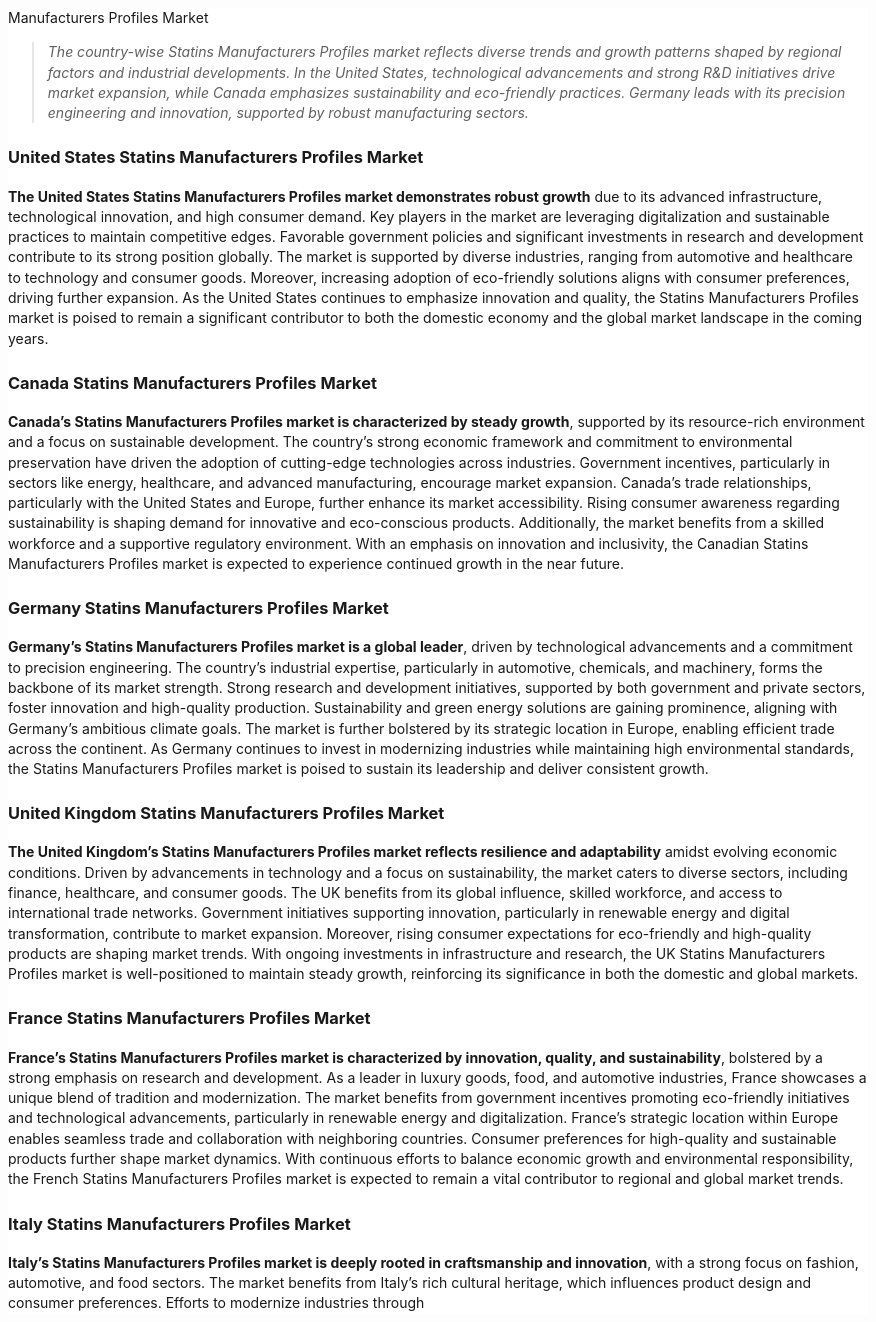 Manufacturers Profiles Market<br /></span></h1><blockquote><p><em><span class="">The country-wise Statins Manufacturers Profiles market reflects diverse trends and growth patterns shaped by regional factors and industrial developments. In the United States, technological advancements and strong R&amp;D initiatives drive market expansion, while Canada emphasizes sustainability and eco-friendly practices. Germany leads with its precision engineering and innovation, supported by robust manufacturing sectors.</span></em></p></blockquote><h3><strong>United States Statins Manufacturers Profiles Market</strong></h3><p><strong>The United States Statins Manufacturers Profiles market demonstrates robust growth</strong> due to its advanced infrastructure, technological innovation, and high consumer demand. Key players in the market are leveraging digitalization and sustainable practices to maintain competitive edges. Favorable government policies and significant investments in research and development contribute to its strong position globally. The market is supported by diverse industries, ranging from automotive and healthcare to technology and consumer goods. Moreover, increasing adoption of eco-friendly solutions aligns with consumer preferences, driving further expansion. As the United States continues to emphasize innovation and quality, the Statins Manufacturers Profiles market is poised to remain a significant contributor to both the domestic economy and the global market landscape in the coming years.</p><h3><strong>Canada Statins Manufacturers Profiles Market</strong></h3><p><strong>Canada&rsquo;s Statins Manufacturers Profiles market is characterized by steady growth</strong>, supported by its resource-rich environment and a focus on sustainable development. The country&rsquo;s strong economic framework and commitment to environmental preservation have driven the adoption of cutting-edge technologies across industries. Government incentives, particularly in sectors like energy, healthcare, and advanced manufacturing, encourage market expansion. Canada&rsquo;s trade relationships, particularly with the United States and Europe, further enhance its market accessibility. Rising consumer awareness regarding sustainability is shaping demand for innovative and eco-conscious products. Additionally, the market benefits from a skilled workforce and a supportive regulatory environment. With an emphasis on innovation and inclusivity, the Canadian Statins Manufacturers Profiles market is expected to experience continued growth in the near future.</p><h3><strong>Germany Statins Manufacturers Profiles Market</strong></h3><p><strong>Germany&rsquo;s Statins Manufacturers Profiles market is a global leader</strong>, driven by technological advancements and a commitment to precision engineering. The country&rsquo;s industrial expertise, particularly in automotive, chemicals, and machinery, forms the backbone of its market strength. Strong research and development initiatives, supported by both government and private sectors, foster innovation and high-quality production. Sustainability and green energy solutions are gaining prominence, aligning with Germany&rsquo;s ambitious climate goals. The market is further bolstered by its strategic location in Europe, enabling efficient trade across the continent. As Germany continues to invest in modernizing industries while maintaining high environmental standards, the Statins Manufacturers Profiles market is poised to sustain its leadership and deliver consistent growth.</p><h3><strong>United Kingdom Statins Manufacturers Profiles Market</strong></h3><p><strong>The United Kingdom&rsquo;s Statins Manufacturers Profiles market reflects resilience and adaptability</strong> amidst evolving economic conditions. Driven by advancements in technology and a focus on sustainability, the market caters to diverse sectors, including finance, healthcare, and consumer goods. The UK benefits from its global influence, skilled workforce, and access to international trade networks. Government initiatives supporting innovation, particularly in renewable energy and digital transformation, contribute to market expansion. Moreover, rising consumer expectations for eco-friendly and high-quality products are shaping market trends. With ongoing investments in infrastructure and research, the UK Statins Manufacturers Profiles market is well-positioned to maintain steady growth, reinforcing its significance in both the domestic and global markets.</p><h3><strong>France Statins Manufacturers Profiles Market</strong></h3><p><strong>France&rsquo;s Statins Manufacturers Profiles market is characterized by innovation, quality, and sustainability</strong>, bolstered by a strong emphasis on research and development. As a leader in luxury goods, food, and automotive industries, France showcases a unique blend of tradition and modernization. The market benefits from government incentives promoting eco-friendly initiatives and technological advancements, particularly in renewable energy and digitalization. France&rsquo;s strategic location within Europe enables seamless trade and collaboration with neighboring countries. Consumer preferences for high-quality and sustainable products further shape market dynamics. With continuous efforts to balance economic growth and environmental responsibility, the French Statins Manufacturers Profiles market is expected to remain a vital contributor to regional and global market trends.</p><h3><strong>Italy Statins Manufacturers Profiles Market</strong></h3><p><strong>Italy&rsquo;s Statins Manufacturers Profiles market is deeply rooted in craftsmanship and innovation</strong>, with a strong focus on fashion, automotive, and food sectors. The market benefits from Italy&rsquo;s rich cultural heritage, which influences product design and consumer preferences. Efforts to modernize industries through